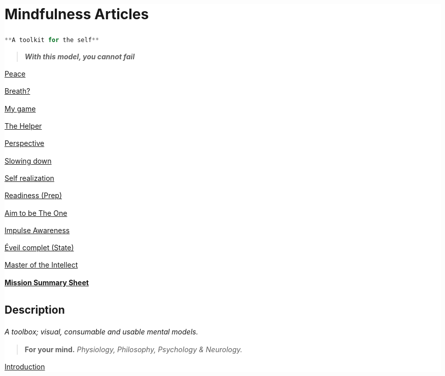 # Mindfulness Articles

```jsx
**A toolkit for the self**
```

> ***With this model, you cannot fail***
> 

[Peace](Mindfulness%20Articles%2061a8a718c5eb4215b5ca159570f9643e/Peace%2031bc0c5e6f64410e8c9fb34cd4c7ea22.md) 

[Breath?](Mindfulness%20Articles%2061a8a718c5eb4215b5ca159570f9643e/Breath%206edef2d4f208489599679a457e7572da.md)

[My game ](Mindfulness%20Articles%2061a8a718c5eb4215b5ca159570f9643e/My%20game%2031f34ef2de0b4ae997d1271cd61ff0db.md)

[The Helper](Mindfulness%20Articles%2061a8a718c5eb4215b5ca159570f9643e/The%20Helper%2015a31b8d5c46808aa345ee2fbf18e869.md) 

[Perspective](Mindfulness%20Articles%2061a8a718c5eb4215b5ca159570f9643e/Perspective%208ad543d8b9fd467d908f5a4e8b32334a.md) 

[Slowing down](Mindfulness%20Articles%2061a8a718c5eb4215b5ca159570f9643e/Slowing%20down%205bbca04cba154d11a6e4d63547d629e4.md) 

[Self realization ](Mindfulness%20Articles%2061a8a718c5eb4215b5ca159570f9643e/Self%20realization%20c733f32322b64d0097f44e31df1a0914.md)

[Readiness (Prep)](Mindfulness%20Articles%2061a8a718c5eb4215b5ca159570f9643e/Readiness%20(Prep)%20ee1643aa917f40498f2d84520fc90378.md) 

[Aim to be The One](Mindfulness%20Articles%2061a8a718c5eb4215b5ca159570f9643e/Aim%20to%20be%20The%20One%2099242485d2534cb498e0c9c7c570456d.md)

[Impulse Awareness](Mindfulness%20Articles%2061a8a718c5eb4215b5ca159570f9643e/Impulse%20Awareness%203a2c2194a26e4c1bb49e098da302d786.md)

[Éveil complet (State)](Mindfulness%20Articles%2061a8a718c5eb4215b5ca159570f9643e/E%CC%81veil%20complet%20(State)%20014fc97213cc4f20a70842054b370627.md)

[Master of the Intellect](Mindfulness%20Articles%2061a8a718c5eb4215b5ca159570f9643e/Master%20of%20the%20Intellect%20a109e483060c49fdb130f8dc0080a15e.md) 

[**Mission Summary Sheet**](Mindfulness%20Articles%2061a8a718c5eb4215b5ca159570f9643e/Mission%20Summary%20Sheet%2020a991185059452ea51c9ae4d641e106.md)

## Description

*A toolbox; visual, consumable and usable mental models.*

> **For your mind.** *Physiology, Philosophy, Psychology & Neurology.*
> 

[Introduction](Mindfulness%20Articles%2061a8a718c5eb4215b5ca159570f9643e/Introduction%2005baa1e4637f4985818a7d79274dfd81.md)
